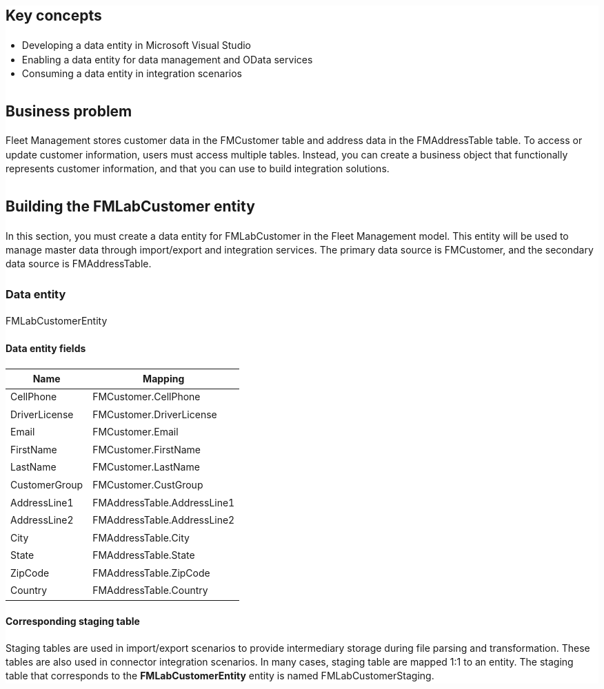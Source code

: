 ## Key concepts
-   Developing a data entity in Microsoft Visual Studio
-   Enabling a data entity for data management and OData services
-   Consuming a data entity in integration scenarios

## Business problem
Fleet Management stores customer data in the FMCustomer table and address data in the FMAddressTable table. To access or update customer information, users must access multiple tables. Instead, you can create a business object that functionally represents customer information, and that you can use to build integration solutions.

## Building the FMLabCustomer entity
In this section, you must create a data entity for FMLabCustomer in the Fleet Management model. This entity will be used to manage master data through import/export and integration services. The primary data source is FMCustomer, and the secondary data source is FMAddressTable.

### Data entity

FMLabCustomerEntity

#### Data entity fields

| Name          | Mapping                     |
|---------------|-----------------------------|
| CellPhone     | FMCustomer.CellPhone        |
| DriverLicense | FMCustomer.DriverLicense    |
| Email         | FMCustomer.Email            |
| FirstName     | FMCustomer.FirstName        |
| LastName      | FMCustomer.LastName         |
| CustomerGroup | FMCustomer.CustGroup        |
| AddressLine1  | FMAddressTable.AddressLine1 |
| AddressLine2  | FMAddressTable.AddressLine2 |
| City          | FMAddressTable.City         |
| State         | FMAddressTable.State        |
| ZipCode       | FMAddressTable.ZipCode      |
| Country       | FMAddressTable.Country      |

#### Corresponding staging table

Staging tables are used in import/export scenarios to provide intermediary storage during file parsing and transformation. These tables are also used in connector integration scenarios. In many cases, staging table are mapped 1:1 to an entity. The staging table that corresponds to the **FMLabCustomerEntity** entity is named FMLabCustomerStaging.
